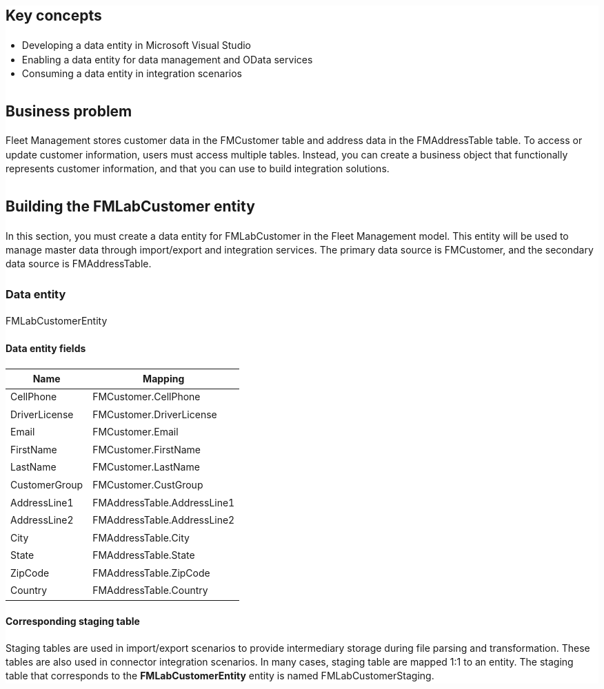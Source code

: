 ## Key concepts
-   Developing a data entity in Microsoft Visual Studio
-   Enabling a data entity for data management and OData services
-   Consuming a data entity in integration scenarios

## Business problem
Fleet Management stores customer data in the FMCustomer table and address data in the FMAddressTable table. To access or update customer information, users must access multiple tables. Instead, you can create a business object that functionally represents customer information, and that you can use to build integration solutions.

## Building the FMLabCustomer entity
In this section, you must create a data entity for FMLabCustomer in the Fleet Management model. This entity will be used to manage master data through import/export and integration services. The primary data source is FMCustomer, and the secondary data source is FMAddressTable.

### Data entity

FMLabCustomerEntity

#### Data entity fields

| Name          | Mapping                     |
|---------------|-----------------------------|
| CellPhone     | FMCustomer.CellPhone        |
| DriverLicense | FMCustomer.DriverLicense    |
| Email         | FMCustomer.Email            |
| FirstName     | FMCustomer.FirstName        |
| LastName      | FMCustomer.LastName         |
| CustomerGroup | FMCustomer.CustGroup        |
| AddressLine1  | FMAddressTable.AddressLine1 |
| AddressLine2  | FMAddressTable.AddressLine2 |
| City          | FMAddressTable.City         |
| State         | FMAddressTable.State        |
| ZipCode       | FMAddressTable.ZipCode      |
| Country       | FMAddressTable.Country      |

#### Corresponding staging table

Staging tables are used in import/export scenarios to provide intermediary storage during file parsing and transformation. These tables are also used in connector integration scenarios. In many cases, staging table are mapped 1:1 to an entity. The staging table that corresponds to the **FMLabCustomerEntity** entity is named FMLabCustomerStaging.
